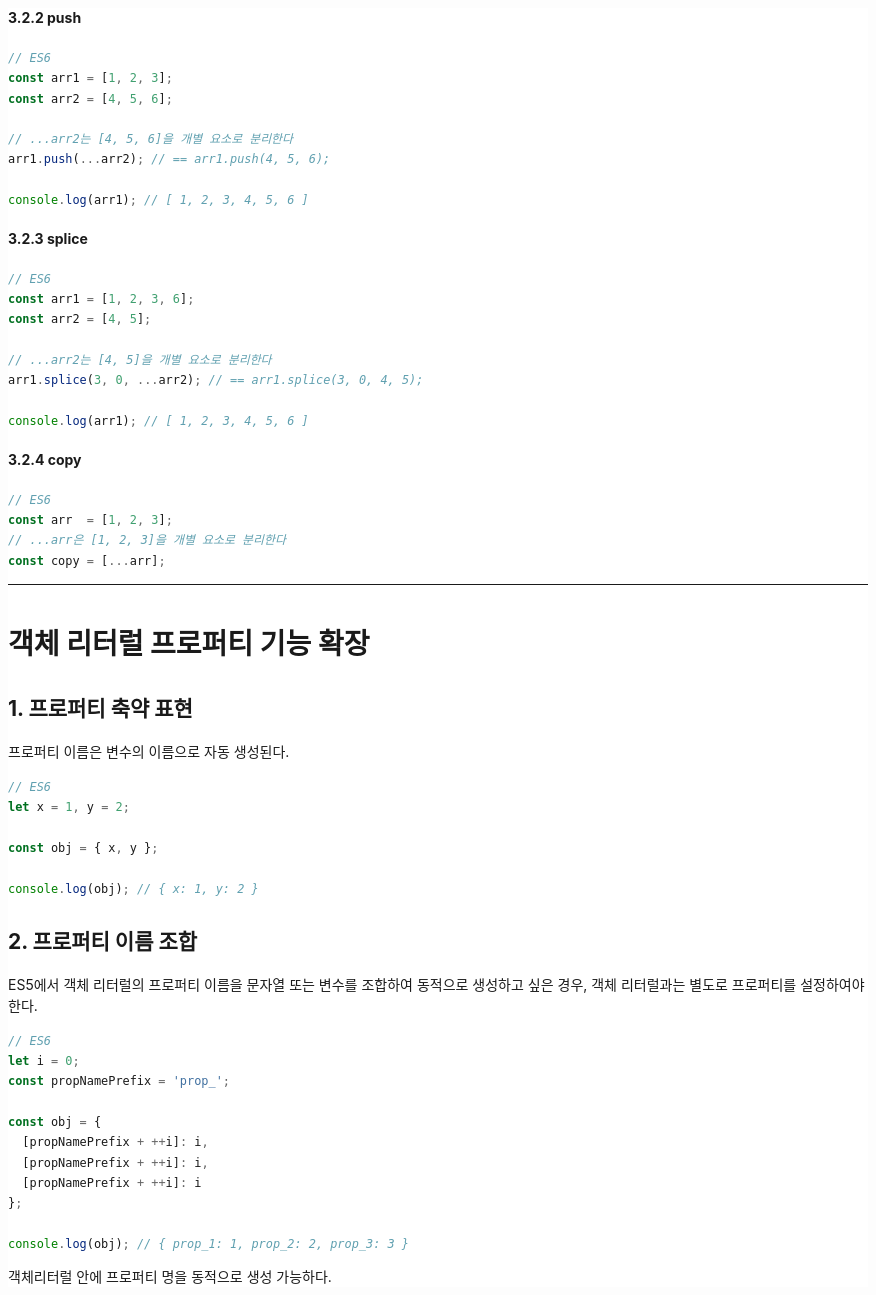 #### 3.2.2 push
```js
// ES6
const arr1 = [1, 2, 3];
const arr2 = [4, 5, 6];

// ...arr2는 [4, 5, 6]을 개별 요소로 분리한다
arr1.push(...arr2); // == arr1.push(4, 5, 6);

console.log(arr1); // [ 1, 2, 3, 4, 5, 6 ]
```

#### 3.2.3 splice
```js
// ES6
const arr1 = [1, 2, 3, 6];
const arr2 = [4, 5];

// ...arr2는 [4, 5]을 개별 요소로 분리한다
arr1.splice(3, 0, ...arr2); // == arr1.splice(3, 0, 4, 5);

console.log(arr1); // [ 1, 2, 3, 4, 5, 6 ]
```

#### 3.2.4 copy
```js
// ES6
const arr  = [1, 2, 3];
// ...arr은 [1, 2, 3]을 개별 요소로 분리한다
const copy = [...arr];
```

- - -
# 객체 리터럴 프로퍼티 기능 확장

## 1. 프로퍼티 축약 표현
프로퍼티 이름은 변수의 이름으로 자동 생성된다.
```js
// ES6
let x = 1, y = 2;

const obj = { x, y };

console.log(obj); // { x: 1, y: 2 }
```

## 2. 프로퍼티 이름 조합
ES5에서 객체 리터럴의 프로퍼티 이름을 문자열 또는 변수를 조합하여 동적으로 생성하고 싶은 경우, 객체 리터럴과는 별도로 프로퍼티를 설정하여야 한다.
```js
// ES6
let i = 0;
const propNamePrefix = 'prop_';

const obj = {
  [propNamePrefix + ++i]: i,
  [propNamePrefix + ++i]: i,
  [propNamePrefix + ++i]: i
};

console.log(obj); // { prop_1: 1, prop_2: 2, prop_3: 3 }
```
객체리터럴 안에 프로퍼티 명을 동적으로 생성 가능하다.  
